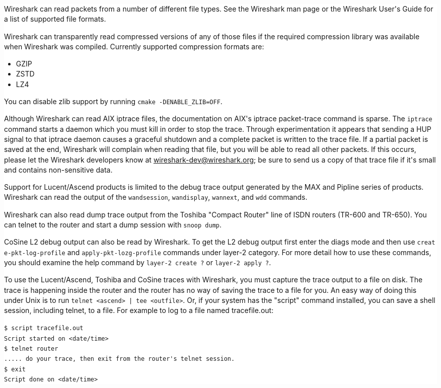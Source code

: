 Wireshark can read packets from a number of different file types.  See
the Wireshark man page or the Wireshark User's Guide for a list of
supported file formats.

Wireshark can transparently read compressed versions of any of those files if
the required compression library was available when Wireshark was compiled.
Currently supported compression formats are:

- GZIP
- ZSTD
- LZ4

You can disable zlib support by running `cmake -DENABLE_ZLIB=OFF`.

Although Wireshark can read AIX iptrace files, the documentation on
AIX's iptrace packet-trace command is sparse.  The `iptrace` command
starts a daemon which you must kill in order to stop the trace. Through
experimentation it appears that sending a HUP signal to that iptrace
daemon causes a graceful shutdown and a complete packet is written
to the trace file. If a partial packet is saved at the end, Wireshark
will complain when reading that file, but you will be able to read all
other packets.  If this occurs, please let the Wireshark developers know
at wireshark-dev@wireshark.org; be sure to send us a copy of that trace
file if it's small and contains non-sensitive data.

Support for Lucent/Ascend products is limited to the debug trace output
generated by the MAX and Pipline series of products.  Wireshark can read
the output of the `wandsession`, `wandisplay`, `wannext`, and `wdd`
commands.

Wireshark can also read dump trace output from the Toshiba "Compact Router"
line of ISDN routers (TR-600 and TR-650). You can telnet to the router
and start a dump session with `snoop dump`.

CoSine L2 debug output can also be read by Wireshark. To get the L2
debug output first enter the diags mode and then use
`create-pkt-log-profile` and `apply-pkt-lozg-profile` commands under
layer-2 category. For more detail how to use these commands, you
should examine the help command by `layer-2 create ?` or `layer-2 apply ?`.

To use the Lucent/Ascend, Toshiba and CoSine traces with Wireshark, you must
capture the trace output to a file on disk.  The trace is happening inside
the router and the router has no way of saving the trace to a file for you.
An easy way of doing this under Unix is to run `telnet <ascend> | tee <outfile>`.
Or, if your system has the "script" command installed, you can save
a shell session, including telnet, to a file. For example to log to a file
named tracefile.out:

~~~
$ script tracefile.out
Script started on <date/time>
$ telnet router
..... do your trace, then exit from the router's telnet session.
$ exit
Script done on <date/time>
~~~
